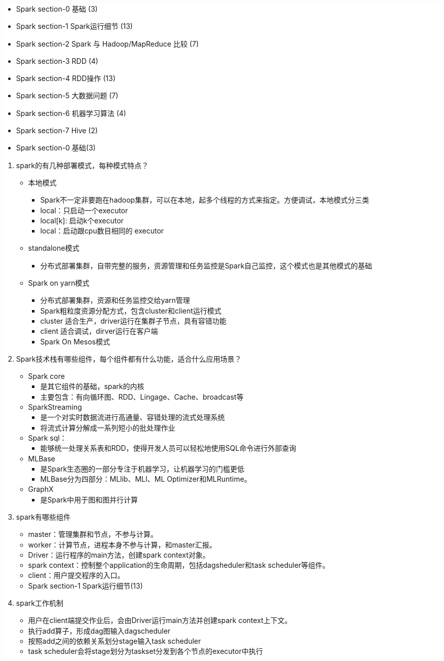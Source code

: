 
- Spark section-0 基础 (3)
- Spark section-1 Spark运行细节 (13)
- Spark section-2 Spark 与 Hadoop/MapReduce 比较 (7)
- Spark section-3 RDD (4)
- Spark section-4 RDD操作 (13)
- Spark section-5 大数据问题 (7)
- Spark section-6 机器学习算法 (4)
- Spark section-7 Hive (2)

- Spark section-0 基础(3)
1. spark的有几种部署模式，每种模式特点？

    - 本地模式
        - Spark不一定非要跑在hadoop集群，可以在本地，起多个线程的方式来指定。方便调试，本地模式分三类
        - local：只启动一个executor
        - local[k]: 启动k个executor
        - local：启动跟cpu数目相同的 executor

    - standalone模式
        - 分布式部署集群，自带完整的服务，资源管理和任务监控是Spark自己监控，这个模式也是其他模式的基础
    - Spark on yarn模式
        - 分布式部署集群，资源和任务监控交给yarn管理
        - Spark粗粒度资源分配方式，包含cluster和client运行模式
        - cluster 适合生产，driver运行在集群子节点，具有容错功能
        - client 适合调试，dirver运行在客户端
        - Spark On Mesos模式
2. Spark技术栈有哪些组件，每个组件都有什么功能，适合什么应用场景？

    - Spark core
        - 是其它组件的基础，spark的内核
        - 主要包含：有向循环图、RDD、Lingage、Cache、broadcast等
    - SparkStreaming
        - 是一个对实时数据流进行高通量、容错处理的流式处理系统
        - 将流式计算分解成一系列短小的批处理作业
    - Spark sql：
        - 能够统一处理关系表和RDD，使得开发人员可以轻松地使用SQL命令进行外部查询
    - MLBase
        - 是Spark生态圈的一部分专注于机器学习，让机器学习的门槛更低
        - MLBase分为四部分：MLlib、MLI、ML Optimizer和MLRuntime。
    - GraphX
        - 是Spark中用于图和图并行计算
3. spark有哪些组件

    - master：管理集群和节点，不参与计算。
    - worker：计算节点，进程本身不参与计算，和master汇报。
    - Driver：运行程序的main方法，创建spark context对象。
    - spark context：控制整个application的生命周期，包括dagsheduler和task scheduler等组件。
    - client：用户提交程序的入口。
    - Spark section-1 Spark运行细节(13)
1. spark工作机制
    - 用户在client端提交作业后，会由Driver运行main方法并创建spark context上下文。
    - 执行add算子，形成dag图输入dagscheduler
    - 按照add之间的依赖关系划分stage输入task scheduler
    - task scheduler会将stage划分为taskset分发到各个节点的executor中执行
